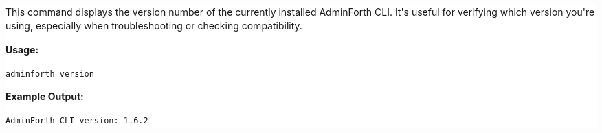 This command displays the version number of the currently installed AdminForth CLI. It's useful for verifying which version you're using, especially when troubleshooting or checking compatibility.

**Usage:**

```bash
adminforth version
```


**Example Output:**

```
AdminForth CLI version: 1.6.2
```
